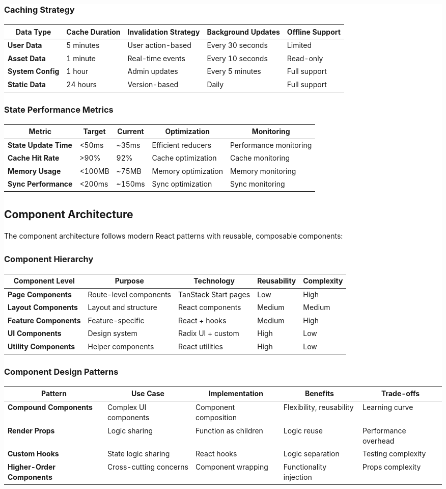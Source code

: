 ### Caching Strategy

| Data Type | Cache Duration | Invalidation Strategy | Background Updates | Offline Support |
|-----------|----------------|----------------------|-------------------|-----------------|
| **User Data** | 5 minutes | User action-based | Every 30 seconds | Limited |
| **Asset Data** | 1 minute | Real-time events | Every 10 seconds | Read-only |
| **System Config** | 1 hour | Admin updates | Every 5 minutes | Full support |
| **Static Data** | 24 hours | Version-based | Daily | Full support |

### State Performance Metrics

| Metric | Target | Current | Optimization | Monitoring |
|--------|--------|---------|--------------|------------|
| **State Update Time** | <50ms | ~35ms | Efficient reducers | Performance monitoring |
| **Cache Hit Rate** | >90% | 92% | Cache optimization | Cache monitoring |
| **Memory Usage** | <100MB | ~75MB | Memory optimization | Memory monitoring |
| **Sync Performance** | <200ms | ~150ms | Sync optimization | Sync monitoring |

## Component Architecture

The component architecture follows modern React patterns with reusable, composable components:

### Component Hierarchy

| Component Level | Purpose | Technology | Reusability | Complexity |
|-----------------|---------|------------|-------------|------------|
| **Page Components** | Route-level components | TanStack Start pages | Low | High |
| **Layout Components** | Layout and structure | React components | Medium | Medium |
| **Feature Components** | Feature-specific | React + hooks | Medium | High |
| **UI Components** | Design system | Radix UI + custom | High | Low |
| **Utility Components** | Helper components | React utilities | High | Low |

### Component Design Patterns

| Pattern | Use Case | Implementation | Benefits | Trade-offs |
|---------|----------|----------------|----------|------------|
| **Compound Components** | Complex UI components | Component composition | Flexibility, reusability | Learning curve |
| **Render Props** | Logic sharing | Function as children | Logic reuse | Performance overhead |
| **Custom Hooks** | State logic sharing | React hooks | Logic separation | Testing complexity |
| **Higher-Order Components** | Cross-cutting concerns | Component wrapping | Functionality injection | Props complexity |
